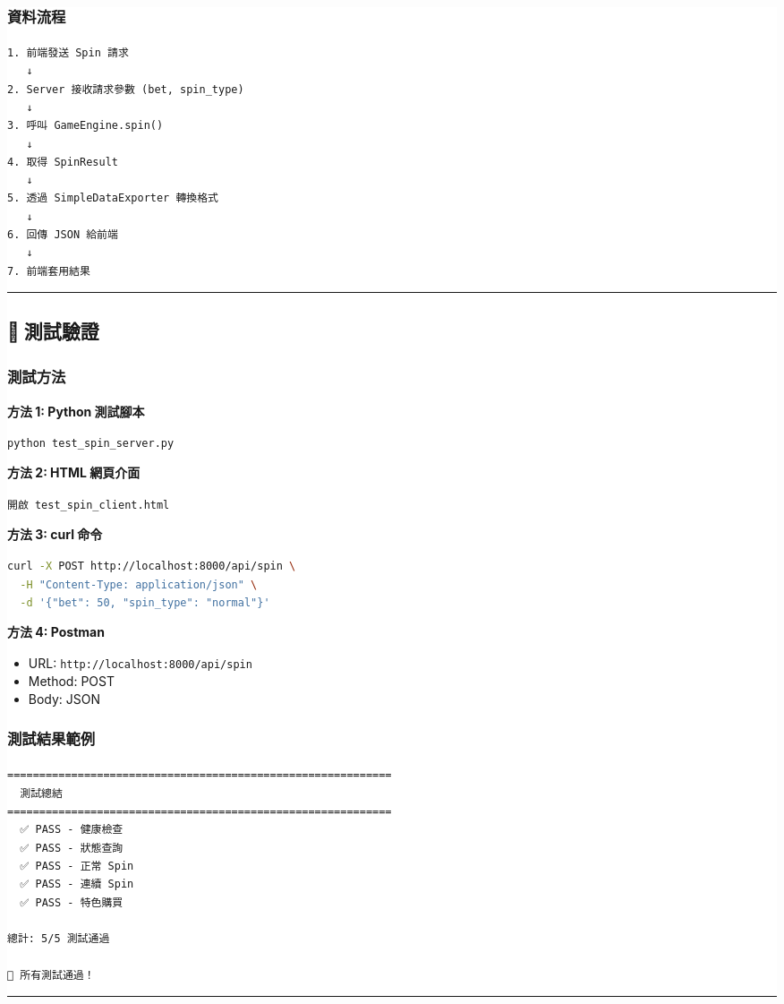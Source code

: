 ### 資料流程
```
1. 前端發送 Spin 請求
   ↓
2. Server 接收請求參數 (bet, spin_type)
   ↓
3. 呼叫 GameEngine.spin()
   ↓
4. 取得 SpinResult
   ↓
5. 透過 SimpleDataExporter 轉換格式
   ↓
6. 回傳 JSON 給前端
   ↓
7. 前端套用結果
```

---

## 🧪 測試驗證

### 測試方法

**方法 1: Python 測試腳本**
```bash
python test_spin_server.py
```

**方法 2: HTML 網頁介面**
```
開啟 test_spin_client.html
```

**方法 3: curl 命令**
```bash
curl -X POST http://localhost:8000/api/spin \
  -H "Content-Type: application/json" \
  -d '{"bet": 50, "spin_type": "normal"}'
```

**方法 4: Postman**
- URL: `http://localhost:8000/api/spin`
- Method: POST
- Body: JSON

### 測試結果範例
```
============================================================
  測試總結
============================================================
  ✅ PASS - 健康檢查
  ✅ PASS - 狀態查詢
  ✅ PASS - 正常 Spin
  ✅ PASS - 連續 Spin
  ✅ PASS - 特色購買

總計: 5/5 測試通過

🎉 所有測試通過！
```

---